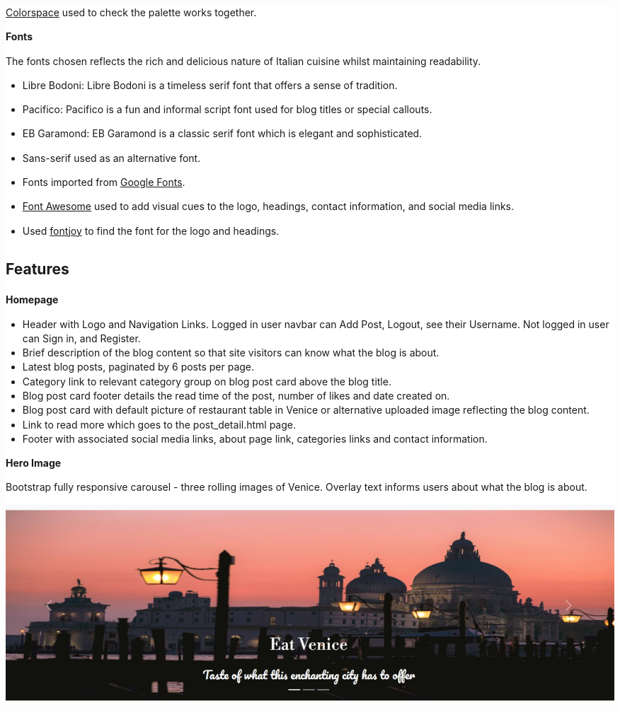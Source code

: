 [Colorspace](https://mycolor.space/) used to check the palette works together.

__Fonts__

The fonts chosen reflects the rich and delicious nature of Italian cuisine whilst maintaining readability.

- Libre Bodoni: Libre Bodoni is a timeless serif font that offers a sense of tradition.
- Pacifico: Pacifico is a fun and informal script font used for blog titles or special callouts.
- EB Garamond: EB Garamond is a classic serif font which is elegant and sophisticated.
- Sans-serif used as an alternative font.

- Fonts imported from [Google Fonts](https://fonts.google.com/).
- [Font Awesome](https://fontawesome.com/) used to add visual cues to the logo, headings, contact information, and social media links.
- Used [fontjoy](https://fontjoy.com/) to find the font for the logo and headings.

## Features

__Homepage__

- Header with Logo and Navigation Links. Logged in user navbar can Add Post, Logout, see their Username. Not logged in user can Sign in, and Register.
- Brief description of the blog content so that site visitors can know what the blog is about.
- Latest blog posts, paginated by 6 posts per page.
- Category link to relevant category group on blog post card above the blog title.
- Blog post card footer details the read time of the post, number of likes and date created on.
- Blog post card with default picture of restaurant table in Venice or alternative uploaded image reflecting the blog content.
- Link to read more which goes to the post_detail.html page.
- Footer with associated social media links, about page link, categories links and contact information.

__Hero Image__

Bootstrap fully responsive carousel - three rolling images of Venice. Overlay text informs users about what the blog is about.

![Hero](documentation/hero_1.png "hero_image")
